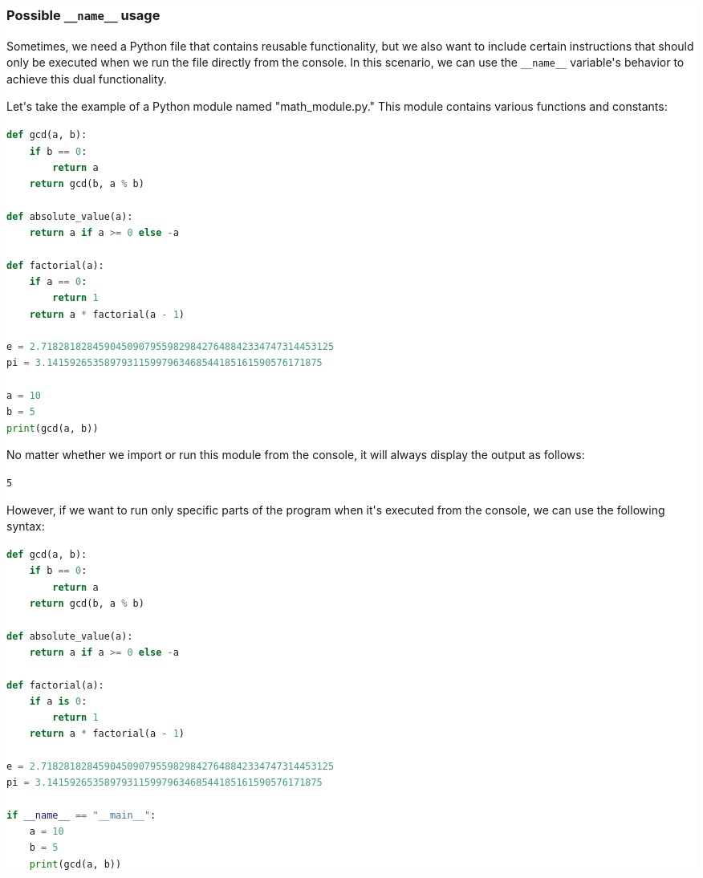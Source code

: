### Possible `__name__` usage
Sometimes, we need a Python file that contains reusable functionality, but we also want to include certain instructions that should only be executed when we run the file directly from the console. In this scenario, we can use the `__name__` variable's behavior to achieve this dual functionality.

Let's take the example of a Python module named "math_module.py." This module contains various functions and constants:

```python
def gcd(a, b):
    if b == 0:
        return a
    return gcd(b, a % b)

def absolute_value(a):
    return a if a >= 0 else -a

def factorial(a):
    if a == 0:
        return 1
    return a * factorial(a - 1)

e = 2.718281828459045090795598298427648842334747314453125
pi = 3.141592653589793115997963468544185161590576171875

a = 10
b = 5
print(gcd(a, b))
```

No matter whether we import or run this module from the console, it will always display the output as follows:

```
5
```

However, if we want to run only specific parts of the program when it's executed from the console, we can use the following syntax:

```python
def gcd(a, b):
    if b == 0:
        return a
    return gcd(b, a % b)

def absolute_value(a):
    return a if a >= 0 else -a

def factorial(a):
    if a is 0:
        return 1
    return a * factorial(a - 1)

e = 2.718281828459045090795598298427648842334747314453125
pi = 3.141592653589793115997963468544185161590576171875

if __name__ == "__main__":
    a = 10
    b = 5
    print(gcd(a, b))
```
